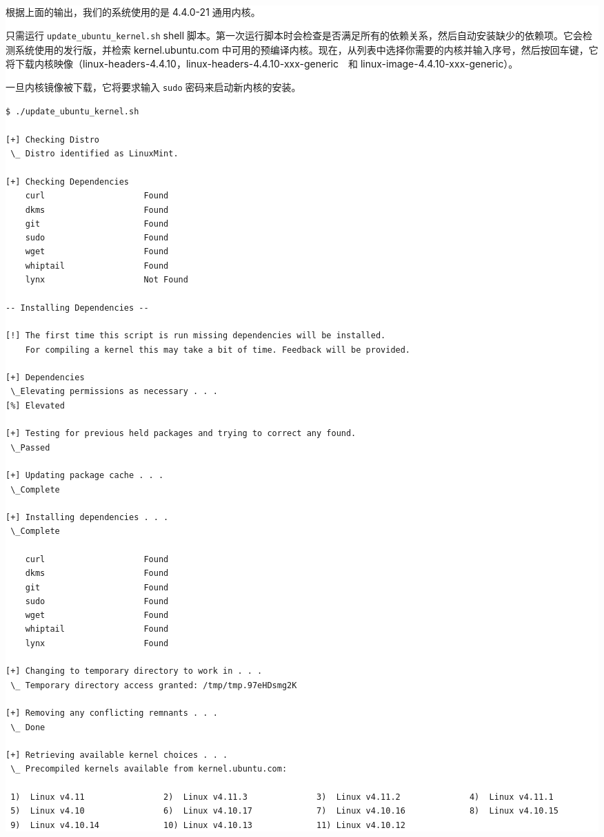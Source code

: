根据上面的输出，我们的系统使用的是 4.4.0-21 通用内核。


只需运行 `update_ubuntu_kernel.sh` shell 脚本。第一次运行脚本时会检查是否满足所有的依赖关系，然后自动安装缺少的依赖项。它会检测系统使用的发行版，并检索 kernel.ubuntu.com 中可用的预编译内核。现在，从列表中选择你需要的内核并输入序号，然后按回车键，它将下载内核映像（linux-headers-4.4.10，linux-headers-4.4.10-xxx-generic　和 linux-image-4.4.10-xxx-generic）。


一旦内核镜像被下载，它将要求输入 `sudo` 密码来启动新内核的安装。



```
$ ./update_ubuntu_kernel.sh

[+] Checking Distro
 \_ Distro identified as LinuxMint.

[+] Checking Dependencies
    curl                    Found
    dkms                    Found
    git                     Found
    sudo                    Found
    wget                    Found
    whiptail                Found
    lynx                    Not Found

-- Installing Dependencies --

[!] The first time this script is run missing dependencies will be installed.
    For compiling a kernel this may take a bit of time. Feedback will be provided.

[+] Dependencies
 \_Elevating permissions as necessary . . .
[%] Elevated

[+] Testing for previous held packages and trying to correct any found.
 \_Passed

[+] Updating package cache . . .
 \_Complete

[+] Installing dependencies . . .
 \_Complete

    curl                    Found
    dkms                    Found
    git                     Found
    sudo                    Found
    wget                    Found
    whiptail                Found
    lynx                    Found

[+] Changing to temporary directory to work in . . .
 \_ Temporary directory access granted: /tmp/tmp.97eHDsmg2K

[+] Removing any conflicting remnants . . .
 \_ Done

[+] Retrieving available kernel choices . . .
 \_ Precompiled kernels available from kernel.ubuntu.com:

 1)  Linux v4.11                2)  Linux v4.11.3              3)  Linux v4.11.2              4)  Linux v4.11.1             
 5)  Linux v4.10                6)  Linux v4.10.17             7)  Linux v4.10.16             8)  Linux v4.10.15            
 9)  Linux v4.10.14             10) Linux v4.10.13             11) Linux v4.10.12
```
